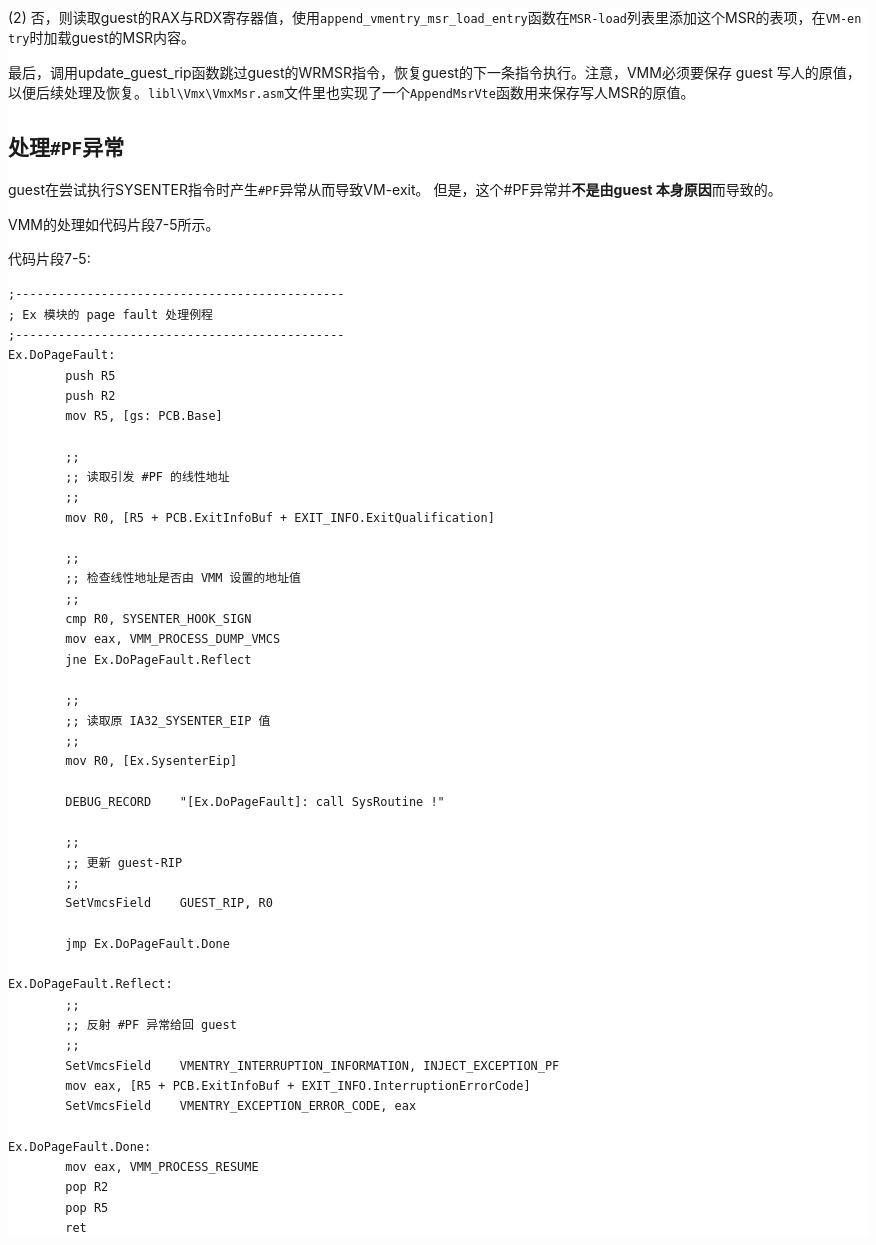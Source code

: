 (2) 否，则读取guest的RAX与RDX寄存器值，使用`append_vmentry_msr_load_entry`函数在`MSR-load`列表里添加这个MSR的表项，在`VM-entry`时加载guest的MSR内容。

最后，调用update_guest_rip函数跳过guest的WRMSR指令，恢复guest的下一条指令执行。注意，VMM必须要保存 guest 写人的原值，以便后续处理及恢复。`libl\Vmx\VmxMsr.asm`文件里也实现了一个`AppendMsrVte`函数用来保存写人MSR的原值。

## 处理`#PF`异常

guest在尝试执行SYSENTER指令时产生`#PF`异常从而导致VM-exit。 但是，这个#PF异常并**不是由guest 本身原因**而导致的。

VMM的处理如代码片段7-5所示。

代码片段7-5:

```x86asm
;----------------------------------------------
; Ex 模块的 page fault 处理例程　
;----------------------------------------------
Ex.DoPageFault:
        push R5
        push R2        
        mov R5, [gs: PCB.Base]

        ;;
        ;; 读取引发 #PF 的线性地址
        ;;
        mov R0, [R5 + PCB.ExitInfoBuf + EXIT_INFO.ExitQualification]
                
        ;;
        ;; 检查线性地址是否由 VMM 设置的地址值        
        ;;
        cmp R0, SYSENTER_HOOK_SIGN
        mov eax, VMM_PROCESS_DUMP_VMCS
        jne Ex.DoPageFault.Reflect

        ;;
        ;; 读取原 IA32_SYSENTER_EIP 值
        ;;                
        mov R0, [Ex.SysenterEip]
        
        DEBUG_RECORD    "[Ex.DoPageFault]: call SysRoutine !"
        
        ;;
        ;; 更新 guest-RIP
        ;;
        SetVmcsField    GUEST_RIP, R0
        
        jmp Ex.DoPageFault.Done

Ex.DoPageFault.Reflect:
        ;;
        ;; 反射 #PF 异常给回 guest
        ;;
        SetVmcsField    VMENTRY_INTERRUPTION_INFORMATION, INJECT_EXCEPTION_PF
        mov eax, [R5 + PCB.ExitInfoBuf + EXIT_INFO.InterruptionErrorCode]
        SetVmcsField    VMENTRY_EXCEPTION_ERROR_CODE, eax
        
Ex.DoPageFault.Done:
        mov eax, VMM_PROCESS_RESUME
        pop R2
        pop R5        
        ret
```
